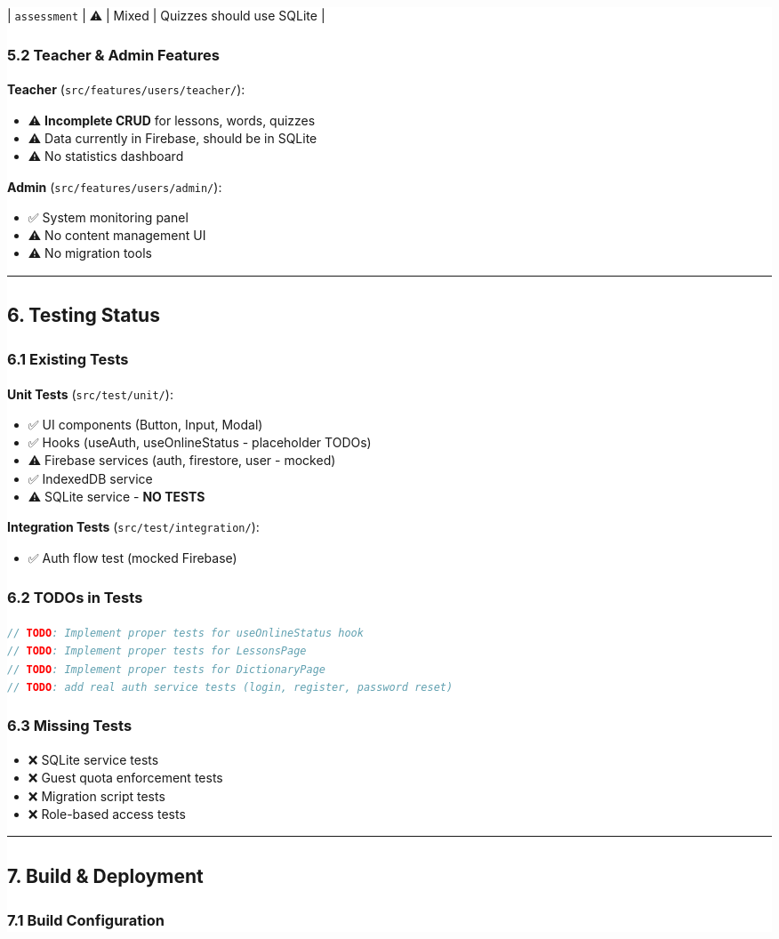 | `assessment` | ⚠️ | Mixed | Quizzes should use SQLite |

### 5.2 Teacher & Admin Features

**Teacher** (`src/features/users/teacher/`):
- ⚠️ **Incomplete CRUD** for lessons, words, quizzes
- ⚠️ Data currently in Firebase, should be in SQLite
- ⚠️ No statistics dashboard

**Admin** (`src/features/users/admin/`):
- ✅ System monitoring panel
- ⚠️ No content management UI
- ⚠️ No migration tools

---

## 6. Testing Status

### 6.1 Existing Tests

**Unit Tests** (`src/test/unit/`):
- ✅ UI components (Button, Input, Modal)
- ✅ Hooks (useAuth, useOnlineStatus - placeholder TODOs)
- ⚠️ Firebase services (auth, firestore, user - mocked)
- ✅ IndexedDB service
- ⚠️ SQLite service - **NO TESTS**

**Integration Tests** (`src/test/integration/`):
- ✅ Auth flow test (mocked Firebase)

### 6.2 TODOs in Tests

```typescript
// TODO: Implement proper tests for useOnlineStatus hook
// TODO: Implement proper tests for LessonsPage
// TODO: Implement proper tests for DictionaryPage
// TODO: add real auth service tests (login, register, password reset)
```

### 6.3 Missing Tests

- ❌ SQLite service tests
- ❌ Guest quota enforcement tests
- ❌ Migration script tests
- ❌ Role-based access tests

---

## 7. Build & Deployment

### 7.1 Build Configuration
